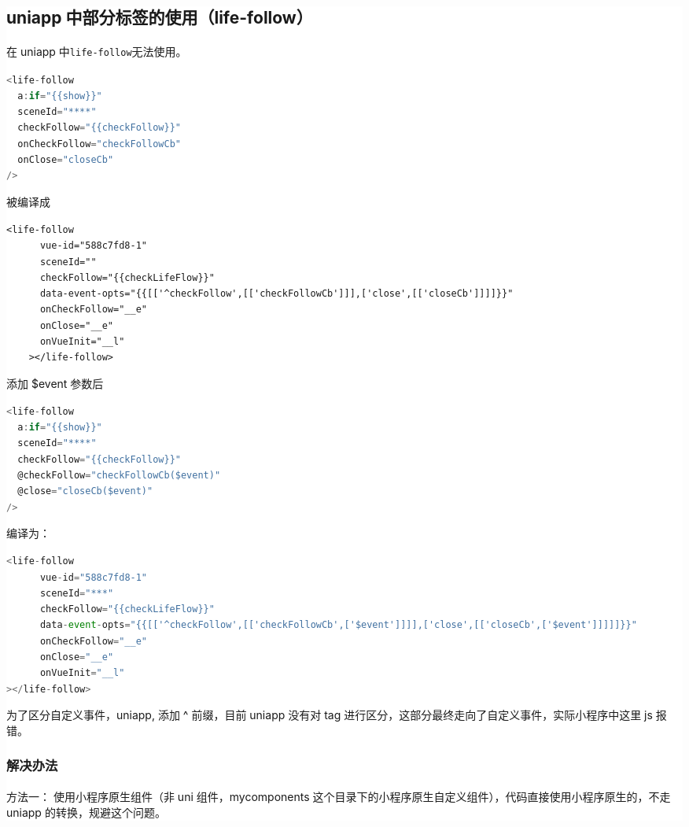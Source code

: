 ## uniapp 中部分标签的使用（life-follow）
在 uniapp 中`life-follow`无法使用。
```js
<life-follow
  a:if="{{show}}"
  sceneId="****"
  checkFollow="{{checkFollow}}"
  onCheckFollow="checkFollowCb"
  onClose="closeCb"
/>
```
被编译成
```
<life-follow
      vue-id="588c7fd8-1"
      sceneId=""
      checkFollow="{{checkLifeFlow}}"
      data-event-opts="{{[['^checkFollow',[['checkFollowCb']]],['close',[['closeCb']]]]}}"
      onCheckFollow="__e"
      onClose="__e"
      onVueInit="__l"
    ></life-follow>
```
添加 $event 参数后
```js
<life-follow
  a:if="{{show}}"
  sceneId="****"
  checkFollow="{{checkFollow}}"
  @checkFollow="checkFollowCb($event)"
  @close="closeCb($event)"
/>
```
编译为：
```js
<life-follow
      vue-id="588c7fd8-1"
      sceneId="***"
      checkFollow="{{checkLifeFlow}}"
      data-event-opts="{{[['^checkFollow',[['checkFollowCb',['$event']]]],['close',[['closeCb',['$event']]]]]}}"
      onCheckFollow="__e"
      onClose="__e"
      onVueInit="__l"
></life-follow>
```
为了区分自定义事件，uniapp, 添加 ^ 前缀，目前 uniapp 没有对 tag 进行区分，这部分最终走向了自定义事件，实际小程序中这里 js 报错。

### 解决办法
方法一：
使用小程序原生组件（非 uni 组件，mycomponents 这个目录下的小程序原生自定义组件），代码直接使用小程序原生的，不走 uniapp 的转换，规避这个问题。
